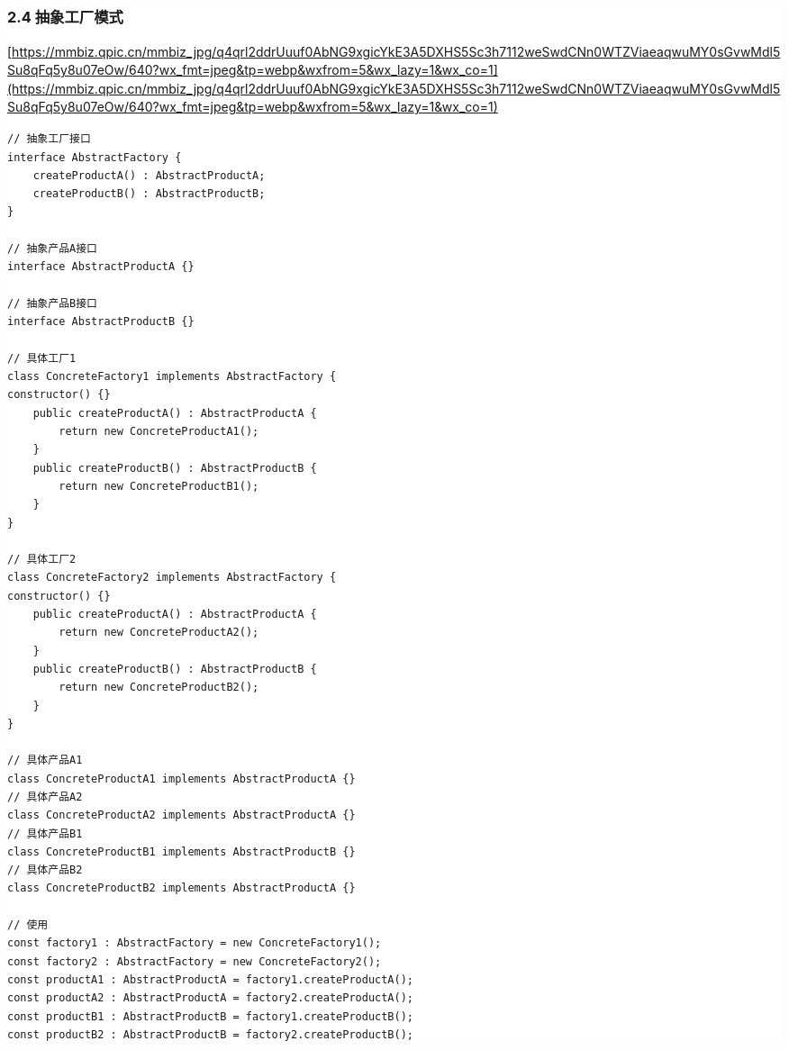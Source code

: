 ### 2.4 抽象工厂模式

[https://mmbiz.qpic.cn/mmbiz_jpg/q4qrl2ddrUuuf0AbNG9xgicYkE3A5DXHS5Sc3h7112weSwdCNn0WTZViaeaqwuMY0sGvwMdl5Su8qFq5y8u07eOw/640?wx_fmt=jpeg&tp=webp&wxfrom=5&wx_lazy=1&wx_co=1](https://mmbiz.qpic.cn/mmbiz_jpg/q4qrl2ddrUuuf0AbNG9xgicYkE3A5DXHS5Sc3h7112weSwdCNn0WTZViaeaqwuMY0sGvwMdl5Su8qFq5y8u07eOw/640?wx_fmt=jpeg&tp=webp&wxfrom=5&wx_lazy=1&wx_co=1)

```
// 抽象工厂接口
interface AbstractFactory {
    createProductA() : AbstractProductA;
    createProductB() : AbstractProductB;
}

// 抽象产品A接口
interface AbstractProductA {}

// 抽象产品B接口
interface AbstractProductB {}

// 具体工厂1
class ConcreteFactory1 implements AbstractFactory {
constructor() {}
    public createProductA() : AbstractProductA {
        return new ConcreteProductA1();
    }
    public createProductB() : AbstractProductB {
        return new ConcreteProductB1();
    }
}

// 具体工厂2
class ConcreteFactory2 implements AbstractFactory {
constructor() {}
    public createProductA() : AbstractProductA {
        return new ConcreteProductA2();
    }
    public createProductB() : AbstractProductB {
        return new ConcreteProductB2();
    }
}

// 具体产品A1
class ConcreteProductA1 implements AbstractProductA {}
// 具体产品A2
class ConcreteProductA2 implements AbstractProductA {}
// 具体产品B1
class ConcreteProductB1 implements AbstractProductB {}
// 具体产品B2
class ConcreteProductB2 implements AbstractProductA {}

// 使用
const factory1 : AbstractFactory = new ConcreteFactory1();
const factory2 : AbstractFactory = new ConcreteFactory2();
const productA1 : AbstractProductA = factory1.createProductA();
const productA2 : AbstractProductA = factory2.createProductA();
const productB1 : AbstractProductB = factory1.createProductB();
const productB2 : AbstractProductB = factory2.createProductB();

```
